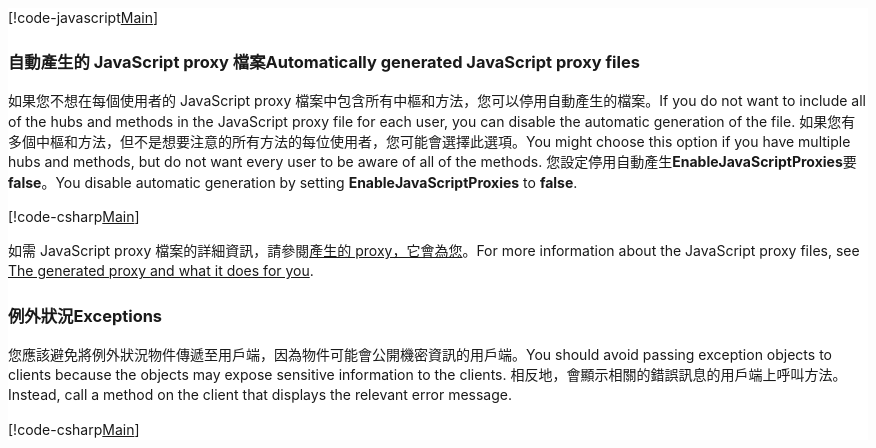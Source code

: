 [!code-javascript[Main](introduction-to-security/samples/sample4.js)]

<a id="autogen"></a>

### <a name="automatically-generated-javascript-proxy-files"></a><span data-ttu-id="ec95c-224">自動產生的 JavaScript proxy 檔案</span><span class="sxs-lookup"><span data-stu-id="ec95c-224">Automatically generated JavaScript proxy files</span></span>

<span data-ttu-id="ec95c-225">如果您不想在每個使用者的 JavaScript proxy 檔案中包含所有中樞和方法，您可以停用自動產生的檔案。</span><span class="sxs-lookup"><span data-stu-id="ec95c-225">If you do not want to include all of the hubs and methods in the JavaScript proxy file for each user, you can disable the automatic generation of the file.</span></span> <span data-ttu-id="ec95c-226">如果您有多個中樞和方法，但不是想要注意的所有方法的每位使用者，您可能會選擇此選項。</span><span class="sxs-lookup"><span data-stu-id="ec95c-226">You might choose this option if you have multiple hubs and methods, but do not want every user to be aware of all of the methods.</span></span> <span data-ttu-id="ec95c-227">您設定停用自動產生**EnableJavaScriptProxies**要**false**。</span><span class="sxs-lookup"><span data-stu-id="ec95c-227">You disable automatic generation by setting **EnableJavaScriptProxies** to **false**.</span></span>

[!code-csharp[Main](introduction-to-security/samples/sample5.cs)]

<span data-ttu-id="ec95c-228">如需 JavaScript proxy 檔案的詳細資訊，請參閱[產生的 proxy，它會為您](../guide-to-the-api/hubs-api-guide-javascript-client.md#genproxy)。</span><span class="sxs-lookup"><span data-stu-id="ec95c-228">For more information about the JavaScript proxy files, see [The generated proxy and what it does for you](../guide-to-the-api/hubs-api-guide-javascript-client.md#genproxy).</span></span> <a id="exceptions"></a>

### <a name="exceptions"></a><span data-ttu-id="ec95c-229">例外狀況</span><span class="sxs-lookup"><span data-stu-id="ec95c-229">Exceptions</span></span>

<span data-ttu-id="ec95c-230">您應該避免將例外狀況物件傳遞至用戶端，因為物件可能會公開機密資訊的用戶端。</span><span class="sxs-lookup"><span data-stu-id="ec95c-230">You should avoid passing exception objects to clients because the objects may expose sensitive information to the clients.</span></span> <span data-ttu-id="ec95c-231">相反地，會顯示相關的錯誤訊息的用戶端上呼叫方法。</span><span class="sxs-lookup"><span data-stu-id="ec95c-231">Instead, call a method on the client that displays the relevant error message.</span></span>

[!code-csharp[Main](introduction-to-security/samples/sample6.cs)]
